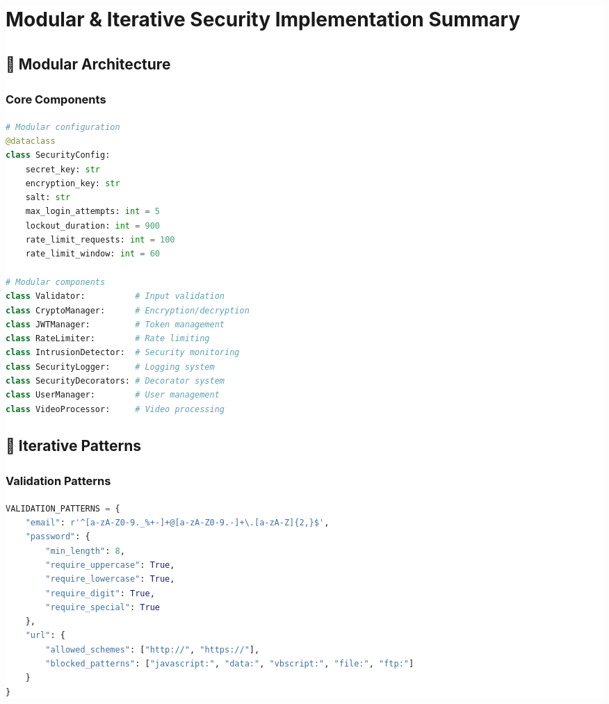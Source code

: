 # Modular & Iterative Security Implementation Summary

## 🔧 Modular Architecture

### Core Components
```python
# Modular configuration
@dataclass
class SecurityConfig:
    secret_key: str
    encryption_key: str
    salt: str
    max_login_attempts: int = 5
    lockout_duration: int = 900
    rate_limit_requests: int = 100
    rate_limit_window: int = 60

# Modular components
class Validator:          # Input validation
class CryptoManager:      # Encryption/decryption
class JWTManager:         # Token management
class RateLimiter:        # Rate limiting
class IntrusionDetector:  # Security monitoring
class SecurityLogger:     # Logging system
class SecurityDecorators: # Decorator system
class UserManager:        # User management
class VideoProcessor:     # Video processing
```

## 🔄 Iterative Patterns

### Validation Patterns
```python
VALIDATION_PATTERNS = {
    "email": r'^[a-zA-Z0-9._%+-]+@[a-zA-Z0-9.-]+\.[a-zA-Z]{2,}$',
    "password": {
        "min_length": 8,
        "require_uppercase": True,
        "require_lowercase": True,
        "require_digit": True,
        "require_special": True
    },
    "url": {
        "allowed_schemes": ["http://", "https://"],
        "blocked_patterns": ["javascript:", "data:", "vbscript:", "file:", "ftp:"]
    }
}
```

